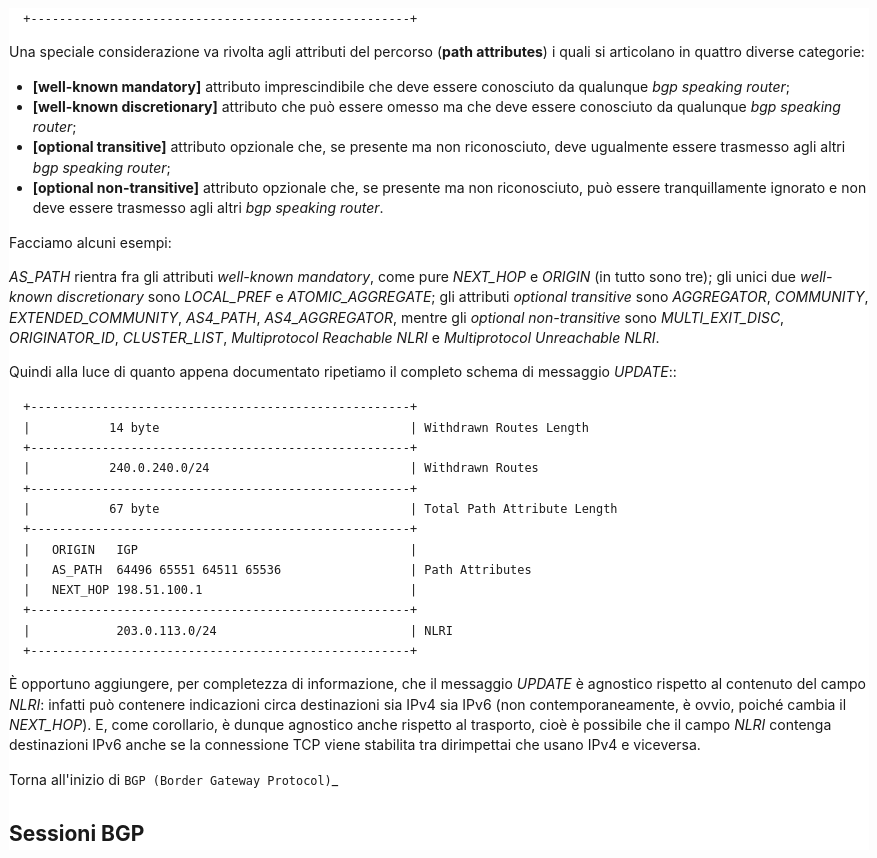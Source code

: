       +-----------------------------------------------------+

Una speciale considerazione va rivolta agli attributi del percorso (**path attributes**) i quali si articolano in quattro diverse categorie:

- **[well-known mandatory]** attributo imprescindibile che deve essere conosciuto da qualunque *bgp speaking router*;
- **[well-known discretionary]** attributo che può essere omesso ma che deve essere conosciuto da qualunque *bgp speaking router*;
- **[optional transitive]** attributo opzionale che, se presente ma non riconosciuto, deve ugualmente essere trasmesso agli altri *bgp speaking router*;
- **[optional non-transitive]** attributo opzionale che, se presente ma non riconosciuto, può essere tranquillamente ignorato e non deve essere trasmesso agli altri *bgp speaking router*.

Facciamo alcuni esempi:

*AS_PATH* rientra fra gli attributi *well-known mandatory*, come pure *NEXT_HOP* e *ORIGIN* (in tutto sono tre);
gli unici due *well-known discretionary* sono *LOCAL_PREF* e *ATOMIC_AGGREGATE*;
gli attributi *optional transitive* sono *AGGREGATOR*, *COMMUNITY*, *EXTENDED_COMMUNITY*, *AS4_PATH*, *AS4_AGGREGATOR*, mentre gli *optional non-transitive* sono *MULTI_EXIT_DISC*, *ORIGINATOR_ID*, *CLUSTER_LIST*, *Multiprotocol Reachable NLRI* e *Multiprotocol Unreachable NLRI*.

Quindi alla luce di quanto appena documentato ripetiamo il completo schema di messaggio *UPDATE*::

      +-----------------------------------------------------+
      |           14 byte                                   | Withdrawn Routes Length
      +-----------------------------------------------------+
      |           240.0.240.0/24                            | Withdrawn Routes
      +-----------------------------------------------------+
      |           67 byte                                   | Total Path Attribute Length
      +-----------------------------------------------------+
      |   ORIGIN   IGP                                      |
      |   AS_PATH  64496 65551 64511 65536                  | Path Attributes
      |   NEXT_HOP 198.51.100.1                             |
      +-----------------------------------------------------+
      |            203.0.113.0/24                           | NLRI
      +-----------------------------------------------------+

È opportuno aggiungere, per completezza di informazione, che il messaggio *UPDATE* è agnostico rispetto al contenuto del campo *NLRI*: infatti può contenere indicazioni circa destinazioni sia IPv4 sia IPv6 (non contemporaneamente, è ovvio, poiché cambia il *NEXT_HOP*). E, come corollario, è dunque agnostico anche rispetto al trasporto, cioè è possibile che il campo *NLRI* contenga destinazioni IPv6 anche se la connessione TCP viene stabilita tra dirimpettai che usano IPv4 e viceversa.

Torna all'inizio di `BGP (Border Gateway Protocol)`_

Sessioni BGP
-----
